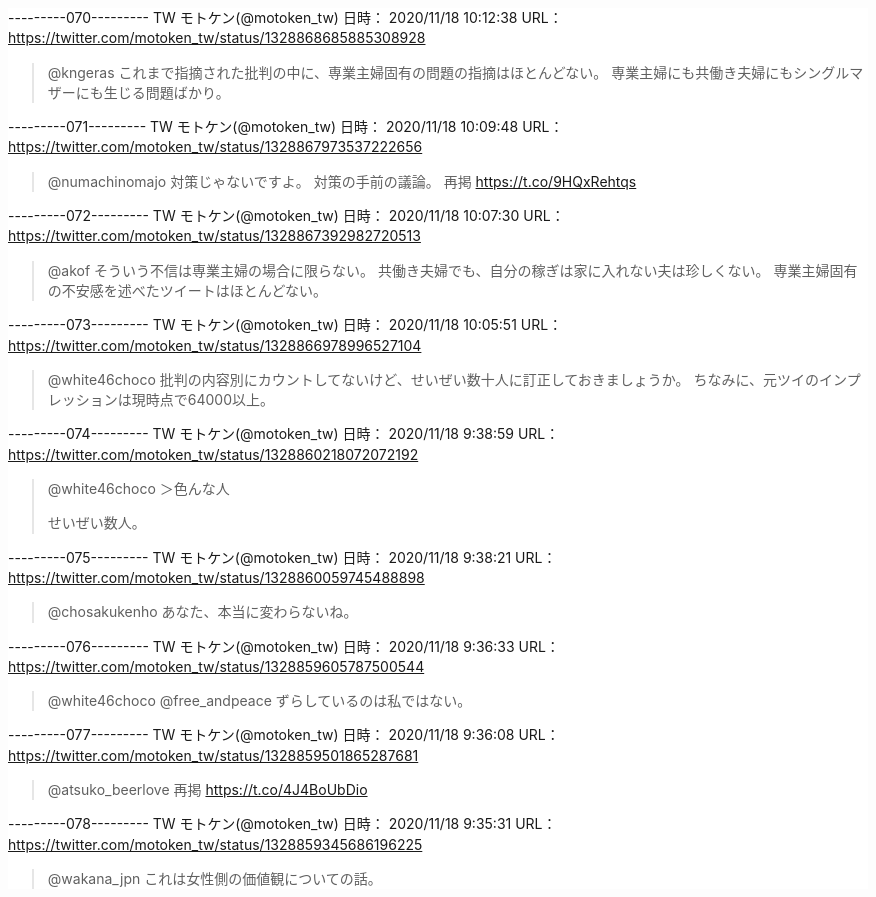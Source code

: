 ---------070---------
TW モトケン(@motoken_tw) 日時： 2020/11/18 10:12:38 URL： https://twitter.com/motoken_tw/status/1328868685885308928
> @kngeras これまで指摘された批判の中に、専業主婦固有の問題の指摘はほとんどない。
> 専業主婦にも共働き夫婦にもシングルマザーにも生じる問題ばかり。

---------071---------
TW モトケン(@motoken_tw) 日時： 2020/11/18 10:09:48 URL： https://twitter.com/motoken_tw/status/1328867973537222656
> @numachinomajo 対策じゃないですよ。
> 対策の手前の議論。
> 再掲
> https://t.co/9HQxRehtqs

---------072---------
TW モトケン(@motoken_tw) 日時： 2020/11/18 10:07:30 URL： https://twitter.com/motoken_tw/status/1328867392982720513
> @akof そういう不信は専業主婦の場合に限らない。
> 共働き夫婦でも、自分の稼ぎは家に入れない夫は珍しくない。
> 専業主婦固有の不安感を述べたツイートはほとんどない。

---------073---------
TW モトケン(@motoken_tw) 日時： 2020/11/18 10:05:51 URL： https://twitter.com/motoken_tw/status/1328866978996527104
> @white46choco 批判の内容別にカウントしてないけど、せいぜい数十人に訂正しておきましょうか。
> ちなみに、元ツイのインプレッションは現時点で64000以上。

---------074---------
TW モトケン(@motoken_tw) 日時： 2020/11/18 9:38:59 URL： https://twitter.com/motoken_tw/status/1328860218072072192
> @white46choco ＞色んな人
> 
> せいぜい数人。

---------075---------
TW モトケン(@motoken_tw) 日時： 2020/11/18 9:38:21 URL： https://twitter.com/motoken_tw/status/1328860059745488898
> @chosakukenho あなた、本当に変わらないね。

---------076---------
TW モトケン(@motoken_tw) 日時： 2020/11/18 9:36:33 URL： https://twitter.com/motoken_tw/status/1328859605787500544
> @white46choco @free_andpeace ずらしているのは私ではない。

---------077---------
TW モトケン(@motoken_tw) 日時： 2020/11/18 9:36:08 URL： https://twitter.com/motoken_tw/status/1328859501865287681
> @atsuko_beerlove 再掲
> https://t.co/4J4BoUbDio

---------078---------
TW モトケン(@motoken_tw) 日時： 2020/11/18 9:35:31 URL： https://twitter.com/motoken_tw/status/1328859345686196225
> @wakana_jpn これは女性側の価値観についての話。
